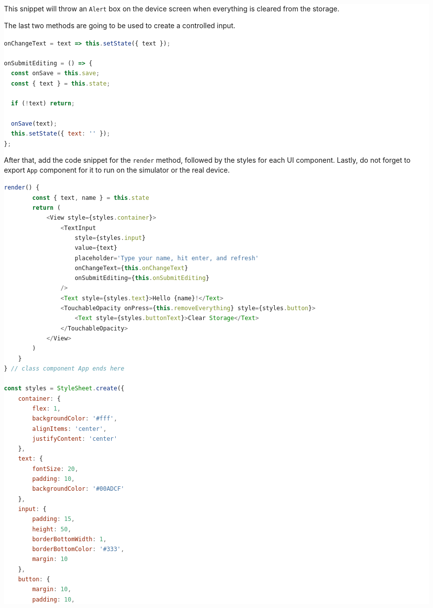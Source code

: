 This snippet will throw an `Alert` box on the device screen when everything is cleared from the storage.

The last two methods are going to be used to create a controlled input.

```js
onChangeText = text => this.setState({ text });

onSubmitEditing = () => {
  const onSave = this.save;
  const { text } = this.state;

  if (!text) return;

  onSave(text);
  this.setState({ text: '' });
};
```

After that, add the code snippet for the `render` method, followed by the styles for each UI component. Lastly, do not forget to export `App` component for it to run on the simulator or the real device.

```js
render() {
        const { text, name } = this.state
        return (
            <View style={styles.container}>
                <TextInput
                    style={styles.input}
                    value={text}
                    placeholder='Type your name, hit enter, and refresh'
                    onChangeText={this.onChangeText}
                    onSubmitEditing={this.onSubmitEditing}
                />
                <Text style={styles.text}>Hello {name}!</Text>
                <TouchableOpacity onPress={this.removeEverything} style={styles.button}>
                    <Text style={styles.buttonText}>Clear Storage</Text>
                </TouchableOpacity>
            </View>
        )
    }
} // class component App ends here

const styles = StyleSheet.create({
    container: {
        flex: 1,
        backgroundColor: '#fff',
        alignItems: 'center',
        justifyContent: 'center'
    },
    text: {
        fontSize: 20,
        padding: 10,
        backgroundColor: '#00ADCF'
    },
    input: {
        padding: 15,
        height: 50,
        borderBottomWidth: 1,
        borderBottomColor: '#333',
        margin: 10
    },
    button: {
        margin: 10,
        padding: 10,
```